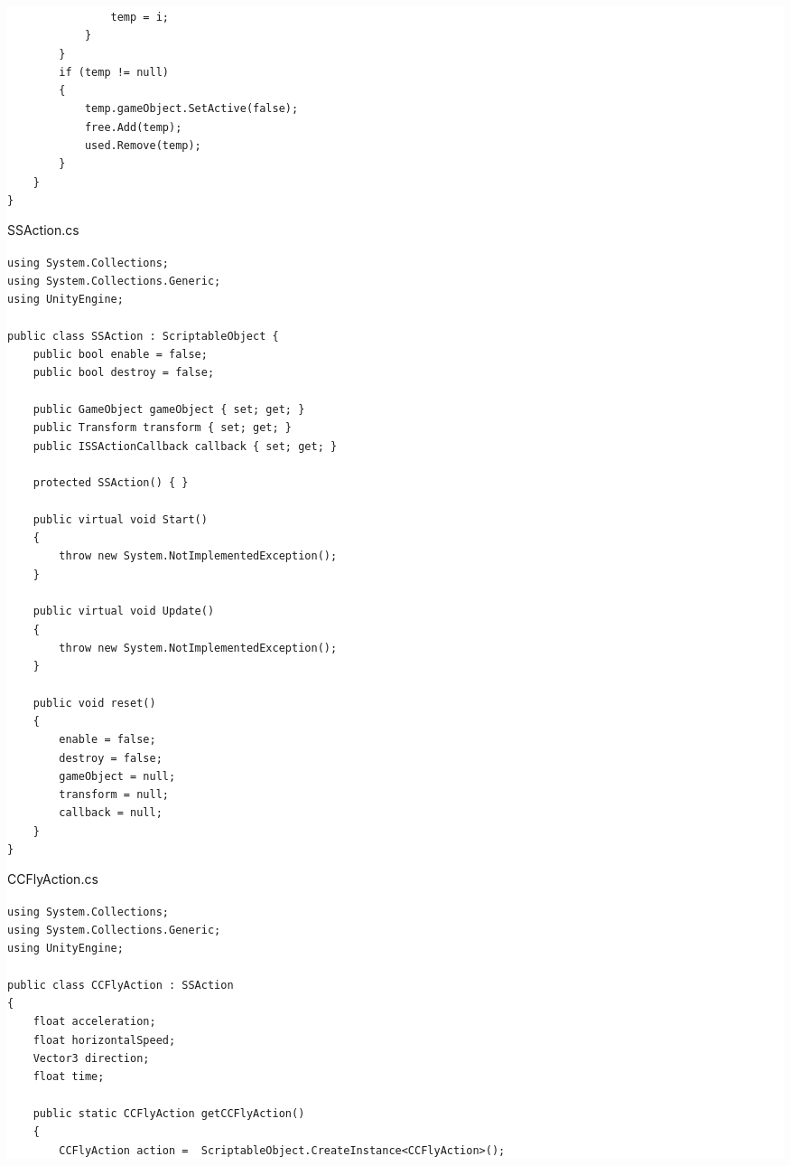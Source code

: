 ```
                temp = i;
            }
        }
        if (temp != null)
        {
            temp.gameObject.SetActive(false);
            free.Add(temp);
            used.Remove(temp);
        }
    }
}
```
SSAction.cs
```
using System.Collections;
using System.Collections.Generic;
using UnityEngine;

public class SSAction : ScriptableObject {
    public bool enable = false;
    public bool destroy = false;

    public GameObject gameObject { set; get; }
    public Transform transform { set; get; }
    public ISSActionCallback callback { set; get; }

    protected SSAction() { }

    public virtual void Start()
    {
        throw new System.NotImplementedException();
    }

    public virtual void Update()
    {
        throw new System.NotImplementedException();
    }

    public void reset()
    {
        enable = false;
        destroy = false;
        gameObject = null;
        transform = null;
        callback = null;
    }
}
```
CCFlyAction.cs
```
using System.Collections;
using System.Collections.Generic;
using UnityEngine;

public class CCFlyAction : SSAction
{
    float acceleration;
    float horizontalSpeed;
    Vector3 direction;
    float time;

    public static CCFlyAction getCCFlyAction()
    {
        CCFlyAction action =  ScriptableObject.CreateInstance<CCFlyAction>();
```